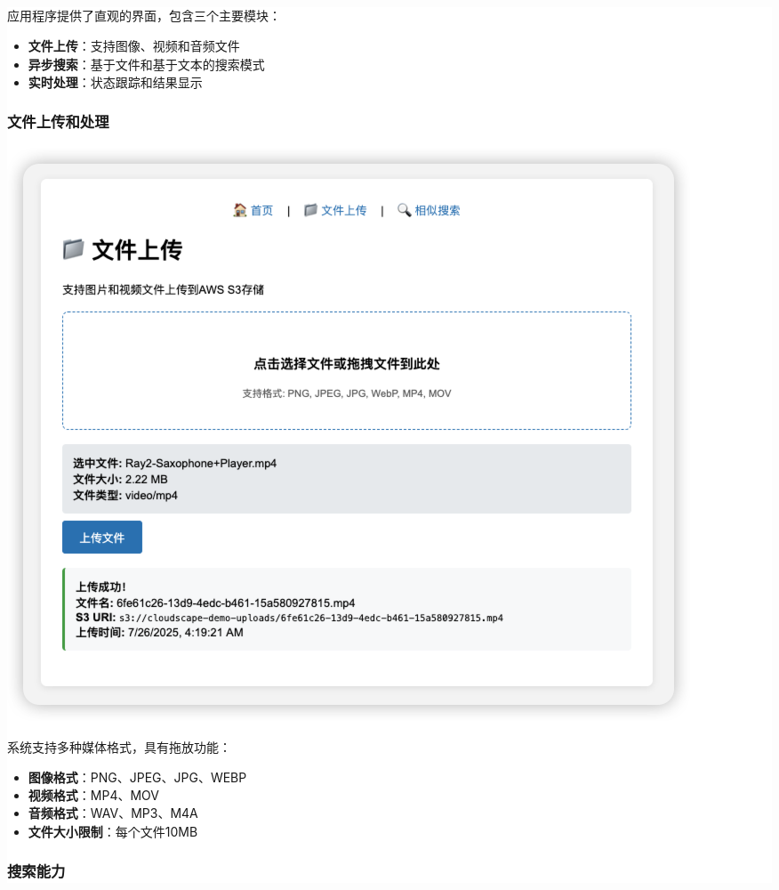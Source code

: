 应用程序提供了直观的界面，包含三个主要模块：
- **文件上传**：支持图像、视频和音频文件
- **异步搜索**：基于文件和基于文本的搜索模式
- **实时处理**：状态跟踪和结果显示

### 文件上传和处理

![文件上传界面](blog-assets/demo-screenshots/02-file-upload.png)

系统支持多种媒体格式，具有拖放功能：
- **图像格式**：PNG、JPEG、JPG、WEBP
- **视频格式**：MP4、MOV
- **音频格式**：WAV、MP3、M4A
- **文件大小限制**：每个文件10MB

### 搜索能力
